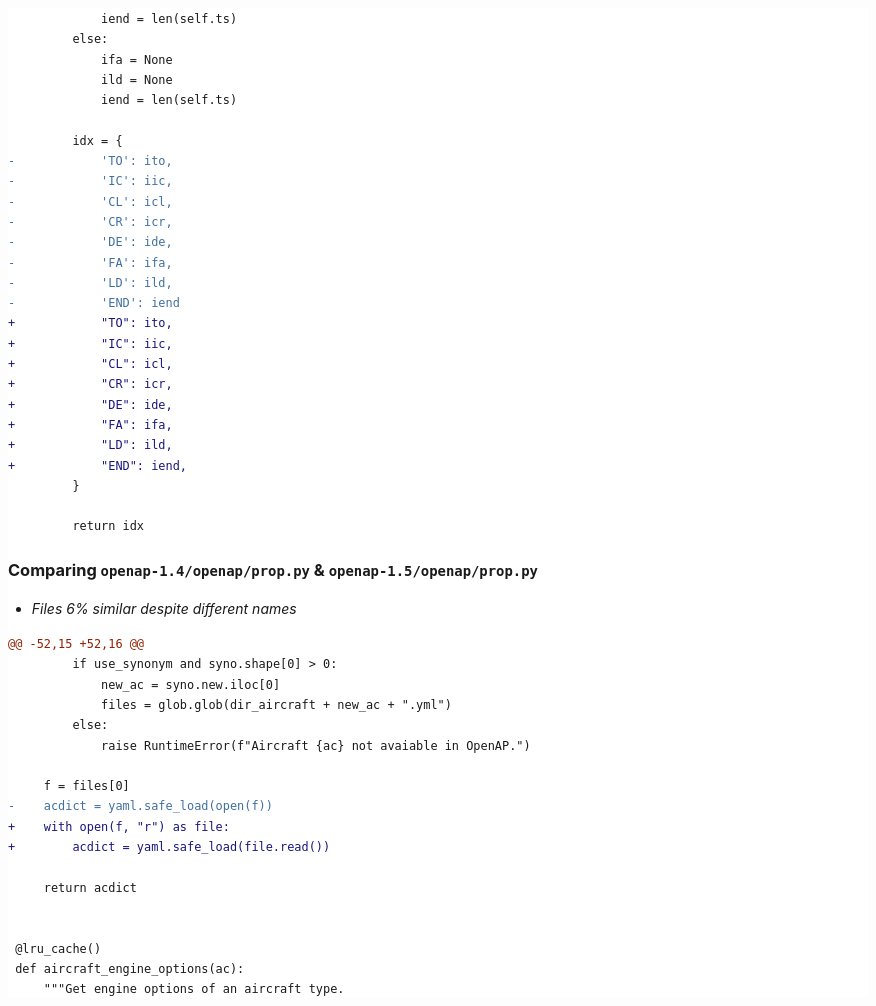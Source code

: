 ```diff
             iend = len(self.ts)
         else:
             ifa = None
             ild = None
             iend = len(self.ts)
 
         idx = {
-            'TO': ito,
-            'IC': iic,
-            'CL': icl,
-            'CR': icr,
-            'DE': ide,
-            'FA': ifa,
-            'LD': ild,
-            'END': iend
+            "TO": ito,
+            "IC": iic,
+            "CL": icl,
+            "CR": icr,
+            "DE": ide,
+            "FA": ifa,
+            "LD": ild,
+            "END": iend,
         }
 
         return idx
```

### Comparing `openap-1.4/openap/prop.py` & `openap-1.5/openap/prop.py`

 * *Files 6% similar despite different names*

```diff
@@ -52,15 +52,16 @@
         if use_synonym and syno.shape[0] > 0:
             new_ac = syno.new.iloc[0]
             files = glob.glob(dir_aircraft + new_ac + ".yml")
         else:
             raise RuntimeError(f"Aircraft {ac} not avaiable in OpenAP.")
 
     f = files[0]
-    acdict = yaml.safe_load(open(f))
+    with open(f, "r") as file:
+        acdict = yaml.safe_load(file.read())
 
     return acdict
 
 
 @lru_cache()
 def aircraft_engine_options(ac):
     """Get engine options of an aircraft type.
```
